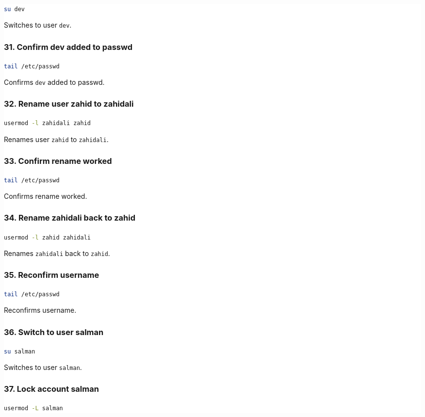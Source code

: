 ```bash
su dev
```

Switches to user `dev`.

### 31. Confirm dev added to passwd

```bash
tail /etc/passwd
```

Confirms `dev` added to passwd.

### 32. Rename user zahid to zahidali

```bash
usermod -l zahidali zahid
```

Renames user `zahid` to `zahidali`.

### 33. Confirm rename worked

```bash
tail /etc/passwd
```

Confirms rename worked.

### 34. Rename zahidali back to zahid

```bash
usermod -l zahid zahidali
```

Renames `zahidali` back to `zahid`.

### 35. Reconfirm username

```bash
tail /etc/passwd
```

Reconfirms username.

### 36. Switch to user salman

```bash
su salman
```

Switches to user `salman`.

### 37. Lock account salman

```bash
usermod -L salman
```
